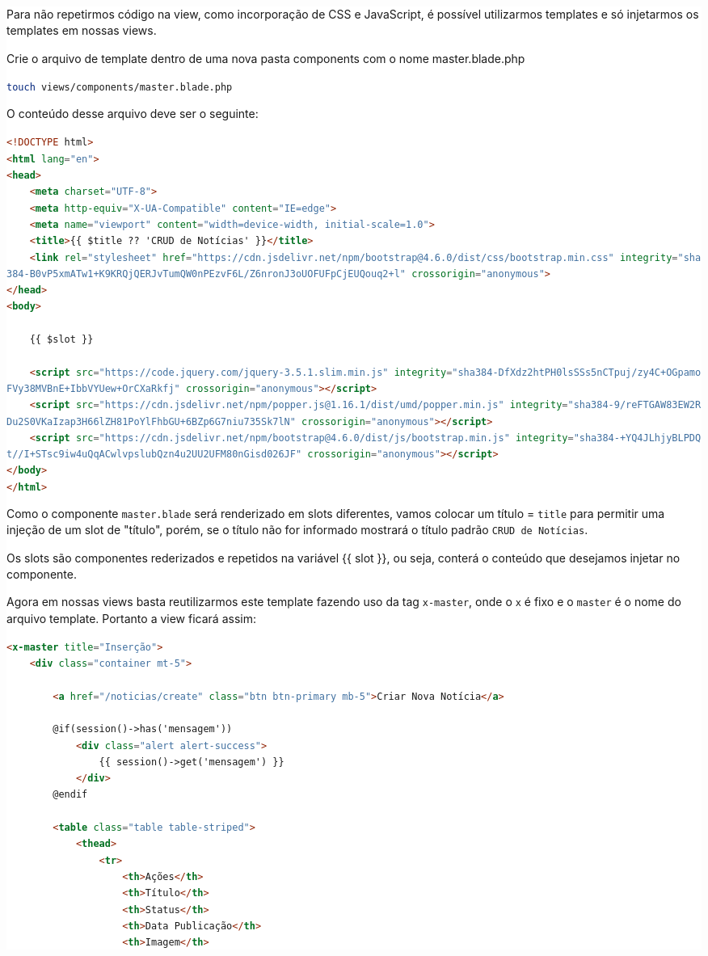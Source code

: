 Para não repetirmos código na view, como incorporação de CSS e JavaScript, é possível utilizarmos templates e só injetarmos os templates em nossas views. 

Crie o arquivo de template dentro de uma nova pasta components com o nome master.blade.php
````sh
touch views/components/master.blade.php
````

O conteúdo desse arquivo deve ser o seguinte:
````html
<!DOCTYPE html>
<html lang="en">
<head>
    <meta charset="UTF-8">
    <meta http-equiv="X-UA-Compatible" content="IE=edge">
    <meta name="viewport" content="width=device-width, initial-scale=1.0">
    <title>{{ $title ?? 'CRUD de Notícias' }}</title>
    <link rel="stylesheet" href="https://cdn.jsdelivr.net/npm/bootstrap@4.6.0/dist/css/bootstrap.min.css" integrity="sha384-B0vP5xmATw1+K9KRQjQERJvTumQW0nPEzvF6L/Z6nronJ3oUOFUFpCjEUQouq2+l" crossorigin="anonymous">
</head>
<body>

    {{ $slot }}
    
    <script src="https://code.jquery.com/jquery-3.5.1.slim.min.js" integrity="sha384-DfXdz2htPH0lsSSs5nCTpuj/zy4C+OGpamoFVy38MVBnE+IbbVYUew+OrCXaRkfj" crossorigin="anonymous"></script>
    <script src="https://cdn.jsdelivr.net/npm/popper.js@1.16.1/dist/umd/popper.min.js" integrity="sha384-9/reFTGAW83EW2RDu2S0VKaIzap3H66lZH81PoYlFhbGU+6BZp6G7niu735Sk7lN" crossorigin="anonymous"></script>
    <script src="https://cdn.jsdelivr.net/npm/bootstrap@4.6.0/dist/js/bootstrap.min.js" integrity="sha384-+YQ4JLhjyBLPDQt//I+STsc9iw4uQqACwlvpslubQzn4u2UU2UFM80nGisd026JF" crossorigin="anonymous"></script>
</body>
</html>
````

Como o componente ``master.blade`` será renderizado em slots diferentes, vamos colocar um título = ``title`` para permitir uma injeção de um slot de "título", porém, se o título não for informado mostrará o título padrão ``CRUD de Notícias``.

Os slots são componentes rederizados e repetidos na variável {{ slot }}, ou seja, conterá o conteúdo que desejamos injetar no componente.

Agora em nossas views basta reutilizarmos este template fazendo uso da tag ``x-master``, onde o ``x`` é fixo e o ``master`` é o nome do arquivo template. Portanto a view ficará assim:

````html
<x-master title="Inserção">
    <div class="container mt-5">

        <a href="/noticias/create" class="btn btn-primary mb-5">Criar Nova Notícia</a>

        @if(session()->has('mensagem'))
            <div class="alert alert-success">
                {{ session()->get('mensagem') }}
            </div>
        @endif

        <table class="table table-striped">
            <thead>
                <tr>
                    <th>Ações</th>
                    <th>Título</th>
                    <th>Status</th>
                    <th>Data Publicação</th>
                    <th>Imagem</th>
````